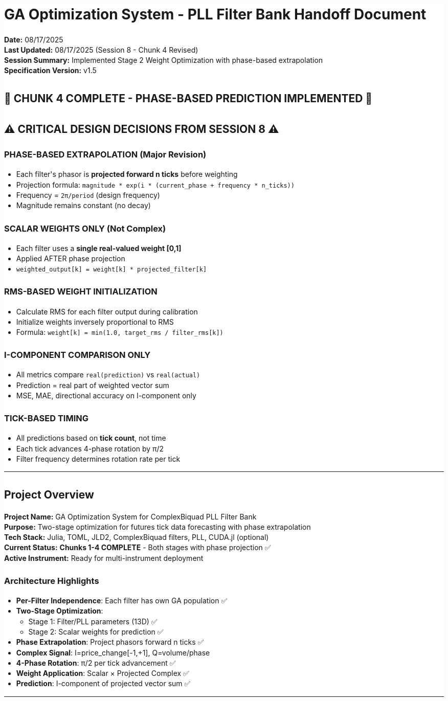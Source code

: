 # GA Optimization System - PLL Filter Bank Handoff Document
**Date:** 08/17/2025  
**Last Updated:** 08/17/2025 (Session 8 - Chunk 4 Revised)  
**Session Summary:** Implemented Stage 2 Weight Optimization with phase-based extrapolation  
**Specification Version:** v1.5

## 🎉 CHUNK 4 COMPLETE - PHASE-BASED PREDICTION IMPLEMENTED 🎉

## ⚠️ CRITICAL DESIGN DECISIONS FROM SESSION 8 ⚠️

### PHASE-BASED EXTRAPOLATION (Major Revision)
- Each filter's phasor is **projected forward n ticks** before weighting
- Projection formula: `magnitude * exp(i * (current_phase + frequency * n_ticks))`
- Frequency = `2π/period` (design frequency)
- Magnitude remains constant (no decay)

### SCALAR WEIGHTS ONLY (Not Complex)
- Each filter uses a **single real-valued weight [0,1]**
- Applied AFTER phase projection
- `weighted_output[k] = weight[k] * projected_filter[k]`

### RMS-BASED WEIGHT INITIALIZATION
- Calculate RMS for each filter output during calibration
- Initialize weights inversely proportional to RMS
- Formula: `weight[k] = min(1.0, target_rms / filter_rms[k])`

### I-COMPONENT COMPARISON ONLY
- All metrics compare `real(prediction)` vs `real(actual)`
- Prediction = real part of weighted vector sum
- MSE, MAE, directional accuracy on I-component only

### TICK-BASED TIMING
- All predictions based on **tick count**, not time
- Each tick advances 4-phase rotation by π/2
- Filter frequency determines rotation rate per tick

---

## Project Overview
**Project Name:** GA Optimization System for ComplexBiquad PLL Filter Bank  
**Purpose:** Two-stage optimization for futures tick data forecasting with phase extrapolation  
**Tech Stack:** Julia, TOML, JLD2, ComplexBiquad filters, PLL, CUDA.jl (optional)  
**Current Status:** **Chunks 1-4 COMPLETE** - Both stages with phase projection ✅  
**Active Instrument:** Ready for multi-instrument deployment

### Architecture Highlights
- **Per-Filter Independence**: Each filter has own GA population ✅
- **Two-Stage Optimization**: 
  - Stage 1: Filter/PLL parameters (13D) ✅
  - Stage 2: Scalar weights for prediction ✅
- **Phase Extrapolation**: Project phasors forward n ticks ✅
- **Complex Signal**: I=price_change[-1,+1], Q=volume/phase
- **4-Phase Rotation**: π/2 per tick advancement ✅
- **Weight Application**: Scalar × Projected Complex ✅
- **Prediction**: I-component of projected vector sum ✅

---